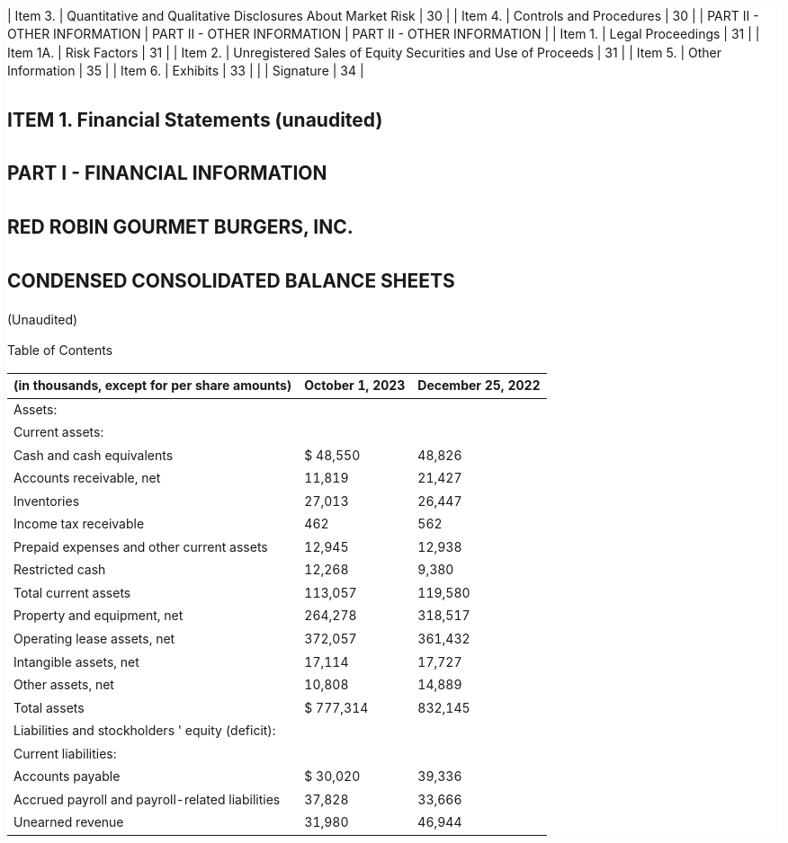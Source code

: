 | Item 3.                        | Quantitative and Qualitative Disclosures About Market Risk                            | 30                             |
| Item 4.                        | Controls and Procedures                                                               | 30                             |
| PART II - OTHER INFORMATION    | PART II - OTHER INFORMATION                                                           | PART II - OTHER INFORMATION    |
| Item 1.                        | Legal Proceedings                                                                     | 31                             |
| Item 1A.                       | Risk Factors                                                                          | 31                             |
| Item 2.                        | Unregistered Sales of Equity Securities and Use of Proceeds                           | 31                             |
| Item 5.                        | Other Information                                                                     | 35                             |
| Item 6.                        | Exhibits                                                                              | 33                             |
|                                | Signature                                                                             | 34                             |

## ITEM 1. Financial Statements (unaudited)

## PART I - FINANCIAL INFORMATION

## RED ROBIN GOURMET BURGERS, INC.

## CONDENSED CONSOLIDATED BALANCE SHEETS

(Unaudited)

Table of Contents

| (in thousands, except for per share amounts)                                                                                                                     | October 1, 2023   | December 25, 2022   |
|------------------------------------------------------------------------------------------------------------------------------------------------------------------|-------------------|---------------------|
| Assets:                                                                                                                                                          |                   |                     |
| Current assets:                                                                                                                                                  |                   |                     |
| Cash and cash equivalents                                                                                                                                        | $ 48,550          | 48,826              |
| Accounts receivable, net                                                                                                                                         | 11,819            | 21,427              |
| Inventories                                                                                                                                                      | 27,013            | 26,447              |
| Income tax receivable                                                                                                                                            | 462               | 562                 |
| Prepaid expenses and other current assets                                                                                                                        | 12,945            | 12,938              |
| Restricted cash                                                                                                                                                  | 12,268            | 9,380               |
| Total current assets                                                                                                                                             | 113,057           | 119,580             |
| Property and equipment, net                                                                                                                                      | 264,278           | 318,517             |
| Operating lease assets, net                                                                                                                                      | 372,057           | 361,432             |
| Intangible assets, net                                                                                                                                           | 17,114            | 17,727              |
| Other assets, net                                                                                                                                                | 10,808            | 14,889              |
| Total assets                                                                                                                                                     | $ 777,314         | 832,145             |
| Liabilities and stockholders '  equity (deficit):                                                                                                                |                   |                     |
| Current liabilities:                                                                                                                                             |                   |                     |
| Accounts payable                                                                                                                                                 | $ 30,020          | 39,336              |
| Accrued payroll and payroll-related liabilities                                                                                                                  | 37,828            | 33,666              |
| Unearned revenue                                                                                                                                                 | 31,980            | 46,944              |